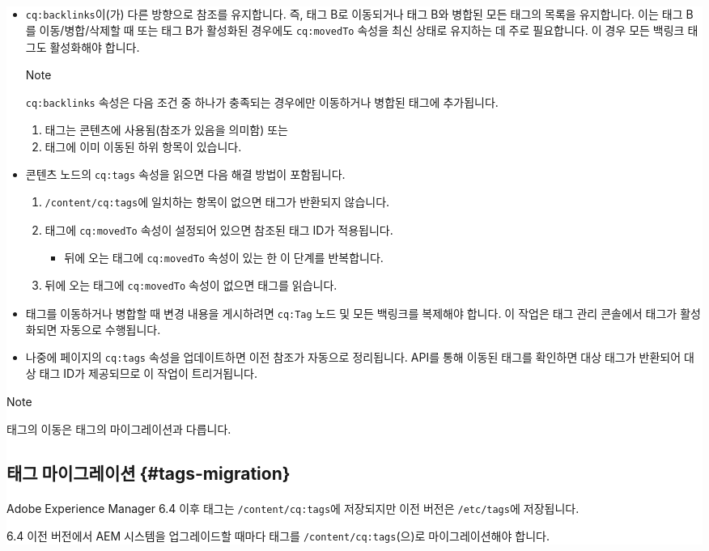 * `cq:backlinks`이(가) 다른 방향으로 참조를 유지합니다. 즉, 태그 B로 이동되거나 태그 B와 병합된 모든 태그의 목록을 유지합니다. 이는 태그 B를 이동/병합/삭제할 때 또는 태그 B가 활성화된 경우에도 `cq:movedTo` 속성을 최신 상태로 유지하는 데 주로 필요합니다. 이 경우 모든 백링크 태그도 활성화해야 합니다.

  >[!NOTE]
  >
  >`cq:backlinks` 속성은 다음 조건 중 하나가 충족되는 경우에만 이동하거나 병합된 태그에 추가됩니다.
  >
  >1. 태그는 콘텐츠에 사용됨(참조가 있음을 의미함) 또는
  >1. 태그에 이미 이동된 하위 항목이 있습니다.

* 콘텐츠 노드의 `cq:tags` 속성을 읽으면 다음 해결 방법이 포함됩니다.

   1. `/content/cq:tags`에 일치하는 항목이 없으면 태그가 반환되지 않습니다.

   1. 태그에 `cq:movedTo` 속성이 설정되어 있으면 참조된 태그 ID가 적용됩니다.

      * 뒤에 오는 태그에 `cq:movedTo` 속성이 있는 한 이 단계를 반복합니다.

   1. 뒤에 오는 태그에 `cq:movedTo` 속성이 없으면 태그를 읽습니다.

* 태그를 이동하거나 병합할 때 변경 내용을 게시하려면 `cq:Tag` 노드 및 모든 백링크를 복제해야 합니다. 이 작업은 태그 관리 콘솔에서 태그가 활성화되면 자동으로 수행됩니다.

* 나중에 페이지의 `cq:tags` 속성을 업데이트하면 이전 참조가 자동으로 정리됩니다. API를 통해 이동된 태그를 확인하면 대상 태그가 반환되어 대상 태그 ID가 제공되므로 이 작업이 트리거됩니다.

>[!NOTE]
>
>태그의 이동은 태그의 마이그레이션과 다릅니다.

## 태그 마이그레이션 {#tags-migration}

Adobe Experience Manager 6.4 이후 태그는 `/content/cq:tags`에 저장되지만 이전 버전은 `/etc/tags`에 저장됩니다.

6.4 이전 버전에서 AEM 시스템을 업그레이드할 때마다 태그를 `/content/cq:tags`(으)로 마이그레이션해야 합니다.
